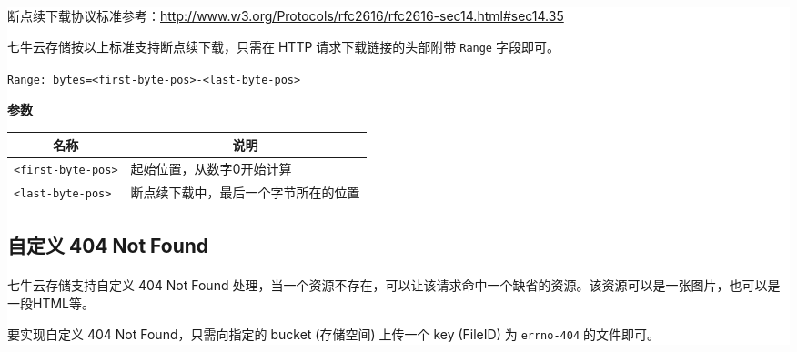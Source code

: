 断点续下载协议标准参考：<http://www.w3.org/Protocols/rfc2616/rfc2616-sec14.html#sec14.35>

七牛云存储按以上标准支持断点续下载，只需在 HTTP 请求下载链接的头部附带 `Range` 字段即可。

    Range: bytes=<first-byte-pos>-<last-byte-pos>

**参数**

名称               | 说明
-------------------|-------------------------------------
`<first-byte-pos>` | 起始位置，从数字0开始计算
`<last-byte-pos>`  | 断点续下载中，最后一个字节所在的位置


<a name="define-404-not-found"></a>

## 自定义 404 Not Found

七牛云存储支持自定义 404 Not Found 处理，当一个资源不存在，可以让该请求命中一个缺省的资源。该资源可以是一张图片，也可以是一段HTML等。

要实现自定义 404 Not Found，只需向指定的 bucket (存储空间) 上传一个 key (FileID) 为 `errno-404` 的文件即可。
